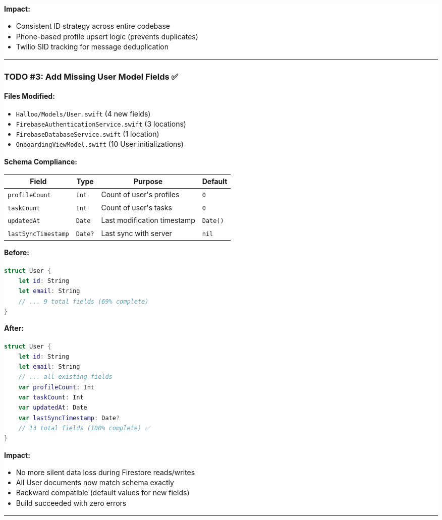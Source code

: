 **Impact:**
- Consistent ID strategy across entire codebase
- Phone-based profile upsert logic (prevents duplicates)
- Twilio SID tracking for message deduplication

---

### TODO #3: Add Missing User Model Fields ✅

**Files Modified:**
- `Halloo/Models/User.swift` (4 new fields)
- `FirebaseAuthenticationService.swift` (3 locations)
- `FirebaseDatabaseService.swift` (1 location)
- `OnboardingViewModel.swift` (10 User initializations)

**Schema Compliance:**

| Field | Type | Purpose | Default |
|-------|------|---------|---------|
| `profileCount` | `Int` | Count of user's profiles | `0` |
| `taskCount` | `Int` | Count of user's tasks | `0` |
| `updatedAt` | `Date` | Last modification timestamp | `Date()` |
| `lastSyncTimestamp` | `Date?` | Last sync with server | `nil` |

**Before:**
```swift
struct User {
    let id: String
    let email: String
    // ... 9 total fields (69% complete)
}
```

**After:**
```swift
struct User {
    let id: String
    let email: String
    // ... all existing fields
    var profileCount: Int
    var taskCount: Int
    var updatedAt: Date
    var lastSyncTimestamp: Date?
    // 13 total fields (100% complete) ✅
}
```

**Impact:**
- No more silent data loss during Firestore reads/writes
- All User documents now match schema exactly
- Backward compatible (default values for new fields)
- Build succeeded with zero errors

---